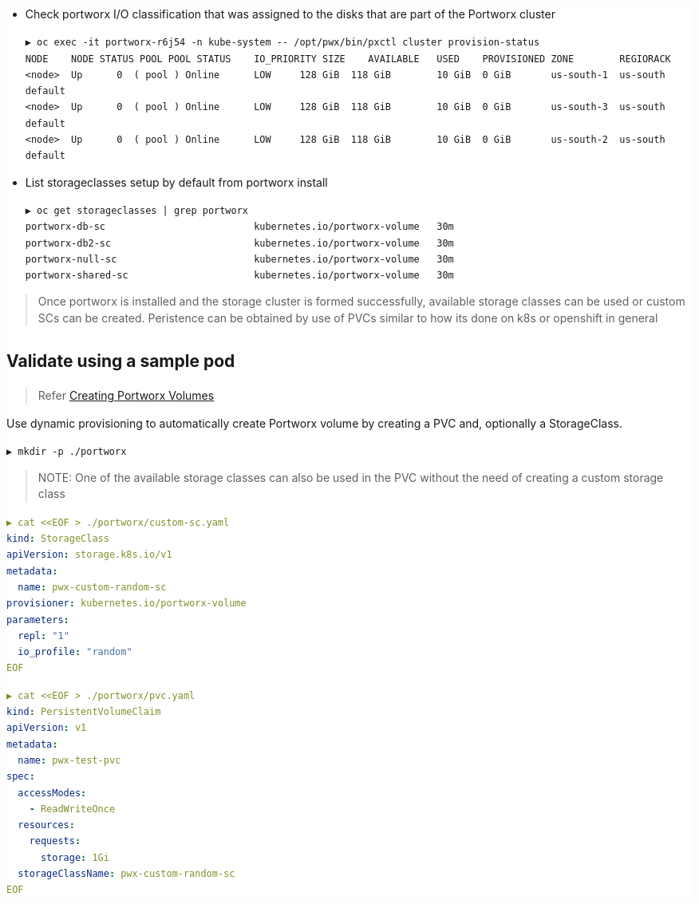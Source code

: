 - Check portworx I/O classification that was assigned to the disks that are part of the Portworx cluster
    ```
    ▶ oc exec -it portworx-r6j54 -n kube-system -- /opt/pwx/bin/pxctl cluster provision-status
    NODE	NODE STATUS	POOL POOL STATUS	IO_PRIORITY	SIZE	AVAILABLE	USED	PROVISIONED	ZONE		REGIORACK
    <node>	Up		0  ( pool )	Online		LOW		128 GiB	 118 GiB		10 GiB	0 GiB		us-south-1	us-south	default
    <node>	Up		0  ( pool )	Online		LOW		128 GiB	 118 GiB		10 GiB	0 GiB		us-south-3	us-south	default
    <node>	Up		0  ( pool )	Online		LOW		128 GiB	 118 GiB		10 GiB	0 GiB		us-south-2	us-south	default
    ```
- List storageclasses setup by default from portworx install
    ```
    ▶ oc get storageclasses | grep portworx
    portworx-db-sc                          kubernetes.io/portworx-volume   30m
    portworx-db2-sc                         kubernetes.io/portworx-volume   30m
    portworx-null-sc                        kubernetes.io/portworx-volume   30m
    portworx-shared-sc                      kubernetes.io/portworx-volume   30m
    ```
> Once portworx is installed and the storage cluster is formed successfully, available storage classes can be used or custom SCs can be created. Peristence can be obtained by use of PVCs similar to how its done on k8s or openshift in general

## Validate using a sample pod

> Refer [Creating Portworx Volumes](https://cloud.ibm.com/docs/openshift?topic=openshift-portworx#add_portworx_storage)

Use dynamic provisioning to automatically create Portworx volume by creating a PVC and, optionally a StorageClass.
```
▶ mkdir -p ./portworx
```
> NOTE: One of the available storage classes can also be used in the PVC without the need of creating a custom storage class
```yaml
▶ cat <<EOF > ./portworx/custom-sc.yaml
kind: StorageClass
apiVersion: storage.k8s.io/v1
metadata:
  name: pwx-custom-random-sc
provisioner: kubernetes.io/portworx-volume
parameters:
  repl: "1"
  io_profile: "random"
EOF
````

```yaml
▶ cat <<EOF > ./portworx/pvc.yaml
kind: PersistentVolumeClaim
apiVersion: v1
metadata:
  name: pwx-test-pvc
spec:
  accessModes:
    - ReadWriteOnce
  resources:
    requests:
      storage: 1Gi
  storageClassName: pwx-custom-random-sc
EOF
````
